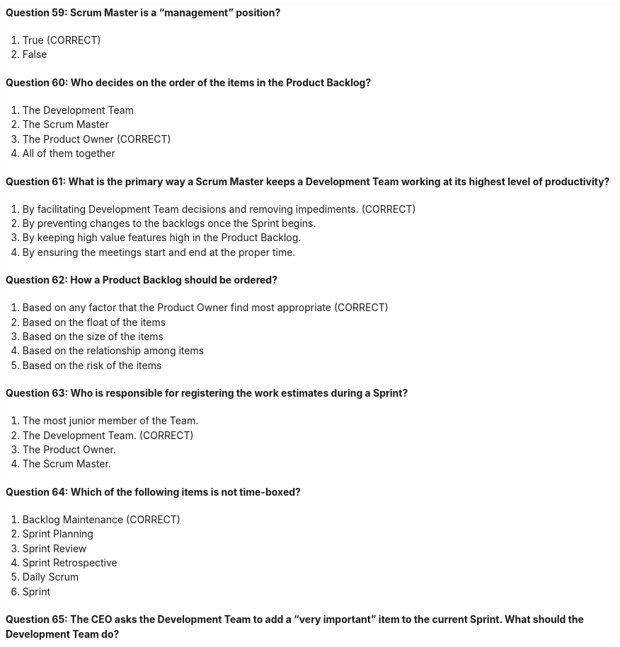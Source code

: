 #### Question 59: Scrum Master is a “management” position?


 1. True (CORRECT)
 2. False

#### Question 60: Who decides on the order of the items in the Product Backlog?


 1. The Development Team
 2. The Scrum Master
 3. The Product Owner (CORRECT)
 4. All of them together

#### Question 61: What is the primary way a Scrum Master keeps a Development Team working at its highest level of productivity?


 1. By facilitating Development Team decisions and removing impediments. (CORRECT)
 2. By preventing changes to the backlogs once the Sprint begins.
 3. By keeping high value features high in the Product Backlog.
 4. By ensuring the meetings start and end at the proper time.

#### Question 62: How a Product Backlog should be ordered?


 1. Based on any factor that the Product Owner find most appropriate (CORRECT)
 2. Based on the float of the items
 3. Based on the size of the items
 4. Based on the relationship among items
 5. Based on the risk of the items

#### Question 63: Who is responsible for registering the work estimates during a Sprint?


 1. The most junior member of the Team.
 2. The Development Team. (CORRECT)
 3. The Product Owner.
 4. The Scrum Master.

#### Question 64: Which of the following items is not time-boxed?


 1. Backlog Maintenance (CORRECT)
 2. Sprint Planning
 3. Sprint Review
 4. Sprint Retrospective
 5. Daily Scrum
 6. Sprint

#### Question 65: The CEO asks the Development Team to add a “very important” item to the current Sprint. What should the Development Team do?
